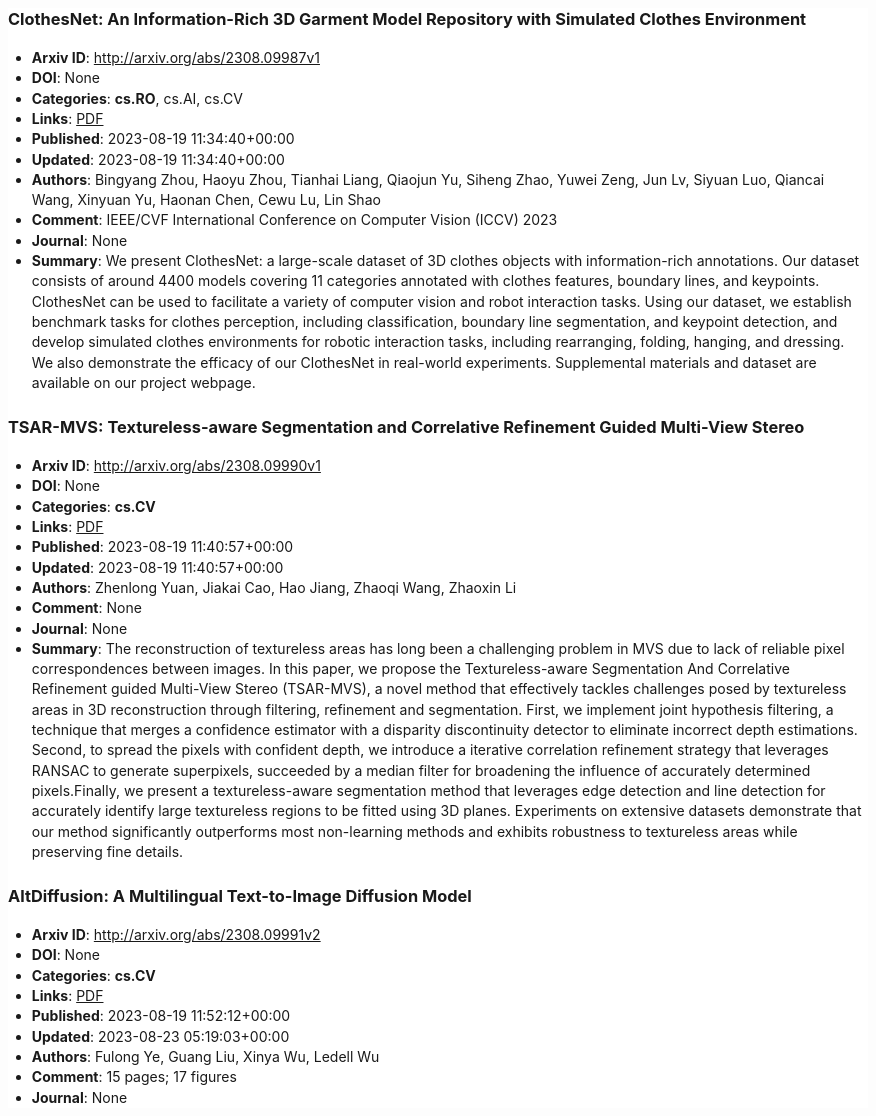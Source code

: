 

### ClothesNet: An Information-Rich 3D Garment Model Repository with Simulated Clothes Environment
- **Arxiv ID**: http://arxiv.org/abs/2308.09987v1
- **DOI**: None
- **Categories**: **cs.RO**, cs.AI, cs.CV
- **Links**: [PDF](http://arxiv.org/pdf/2308.09987v1)
- **Published**: 2023-08-19 11:34:40+00:00
- **Updated**: 2023-08-19 11:34:40+00:00
- **Authors**: Bingyang Zhou, Haoyu Zhou, Tianhai Liang, Qiaojun Yu, Siheng Zhao, Yuwei Zeng, Jun Lv, Siyuan Luo, Qiancai Wang, Xinyuan Yu, Haonan Chen, Cewu Lu, Lin Shao
- **Comment**: IEEE/CVF International Conference on Computer Vision (ICCV) 2023
- **Journal**: None
- **Summary**: We present ClothesNet: a large-scale dataset of 3D clothes objects with information-rich annotations. Our dataset consists of around 4400 models covering 11 categories annotated with clothes features, boundary lines, and keypoints. ClothesNet can be used to facilitate a variety of computer vision and robot interaction tasks. Using our dataset, we establish benchmark tasks for clothes perception, including classification, boundary line segmentation, and keypoint detection, and develop simulated clothes environments for robotic interaction tasks, including rearranging, folding, hanging, and dressing. We also demonstrate the efficacy of our ClothesNet in real-world experiments. Supplemental materials and dataset are available on our project webpage.



### TSAR-MVS: Textureless-aware Segmentation and Correlative Refinement Guided Multi-View Stereo
- **Arxiv ID**: http://arxiv.org/abs/2308.09990v1
- **DOI**: None
- **Categories**: **cs.CV**
- **Links**: [PDF](http://arxiv.org/pdf/2308.09990v1)
- **Published**: 2023-08-19 11:40:57+00:00
- **Updated**: 2023-08-19 11:40:57+00:00
- **Authors**: Zhenlong Yuan, Jiakai Cao, Hao Jiang, Zhaoqi Wang, Zhaoxin Li
- **Comment**: None
- **Journal**: None
- **Summary**: The reconstruction of textureless areas has long been a challenging problem in MVS due to lack of reliable pixel correspondences between images. In this paper, we propose the Textureless-aware Segmentation And Correlative Refinement guided Multi-View Stereo (TSAR-MVS), a novel method that effectively tackles challenges posed by textureless areas in 3D reconstruction through filtering, refinement and segmentation. First, we implement joint hypothesis filtering, a technique that merges a confidence estimator with a disparity discontinuity detector to eliminate incorrect depth estimations. Second, to spread the pixels with confident depth, we introduce a iterative correlation refinement strategy that leverages RANSAC to generate superpixels, succeeded by a median filter for broadening the influence of accurately determined pixels.Finally, we present a textureless-aware segmentation method that leverages edge detection and line detection for accurately identify large textureless regions to be fitted using 3D planes. Experiments on extensive datasets demonstrate that our method significantly outperforms most non-learning methods and exhibits robustness to textureless areas while preserving fine details.



### AltDiffusion: A Multilingual Text-to-Image Diffusion Model
- **Arxiv ID**: http://arxiv.org/abs/2308.09991v2
- **DOI**: None
- **Categories**: **cs.CV**
- **Links**: [PDF](http://arxiv.org/pdf/2308.09991v2)
- **Published**: 2023-08-19 11:52:12+00:00
- **Updated**: 2023-08-23 05:19:03+00:00
- **Authors**: Fulong Ye, Guang Liu, Xinya Wu, Ledell Wu
- **Comment**: 15 pages; 17 figures
- **Journal**: None